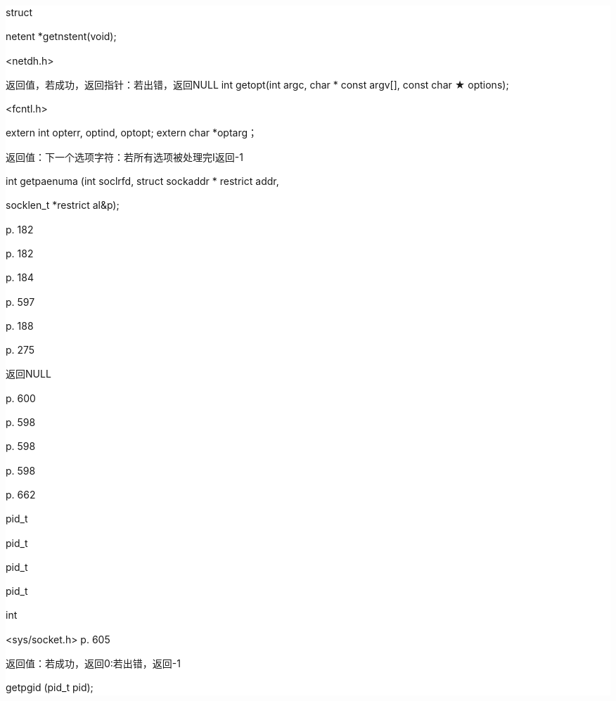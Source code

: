 struct

netent    *getnstent(void);

<netdh.h>

返回值，若成功，返回指针：若出错，返回NULL int    getopt(int argc, char * const argv[], const char ★ options);

<fcntl.h>

extern int opterr, optind, optopt; extern char *optarg；

返回值：下一个选项字符：若所有选项被处理完I返回-1

int    getpaenuma (int soclrfd, struct sockaddr * restrict addr,

socklen_t *restrict al&p);

p. 182

p. 182

p. 184

p. 597

p. 188

p. 275

返回NULL

p. 600

p. 598

p. 598

p. 598

p. 662



pid_t



pid_t



pid_t



pid_t



int



<sys/socket.h>    p. 605

返回值：若成功，返回0:若出错，返回-1

getpgid (pid_t pid);
